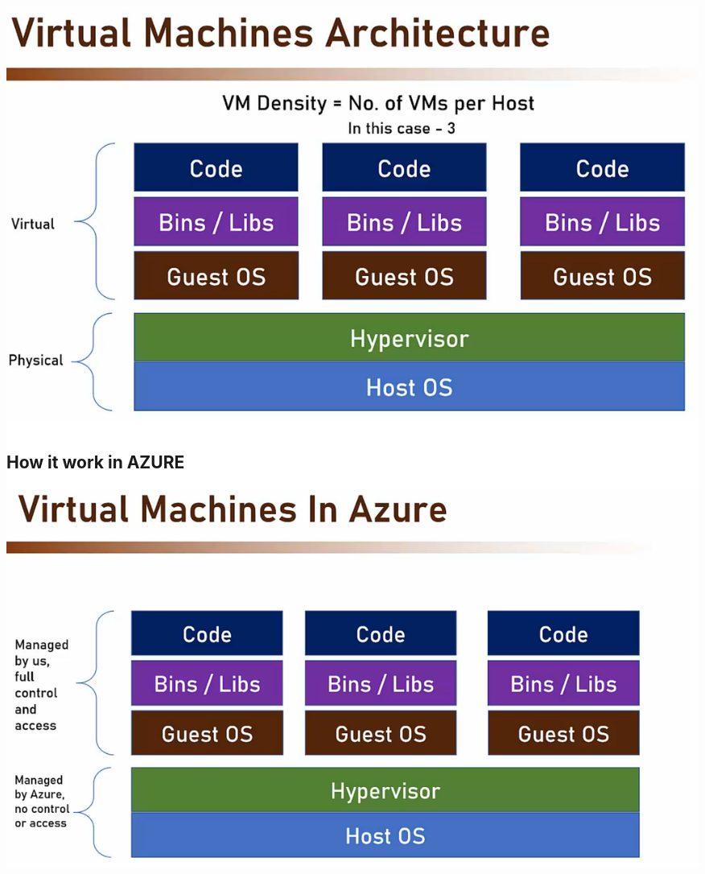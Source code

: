 ![SQL Server DataTypes](./img/VMs.png)

## How it work in AZURE
![SQL Server DataTypes](./img/vms2.png)

